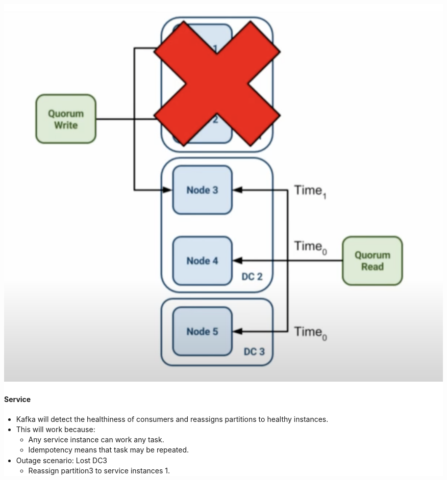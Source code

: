 ![](../.gitbook/assets/taskScheduler_pagerDuty_outage_cassandra_2.png)

#### Service
* Kafka will detect the healthiness of consumers and reassigns partitions to healthy instances. 
* This will work because:
  * Any service instance can work any task. 
  * Idempotency means that task may be repeated. 
* Outage scenario: Lost DC3
  * Reassign partition3 to service instances 1. 
